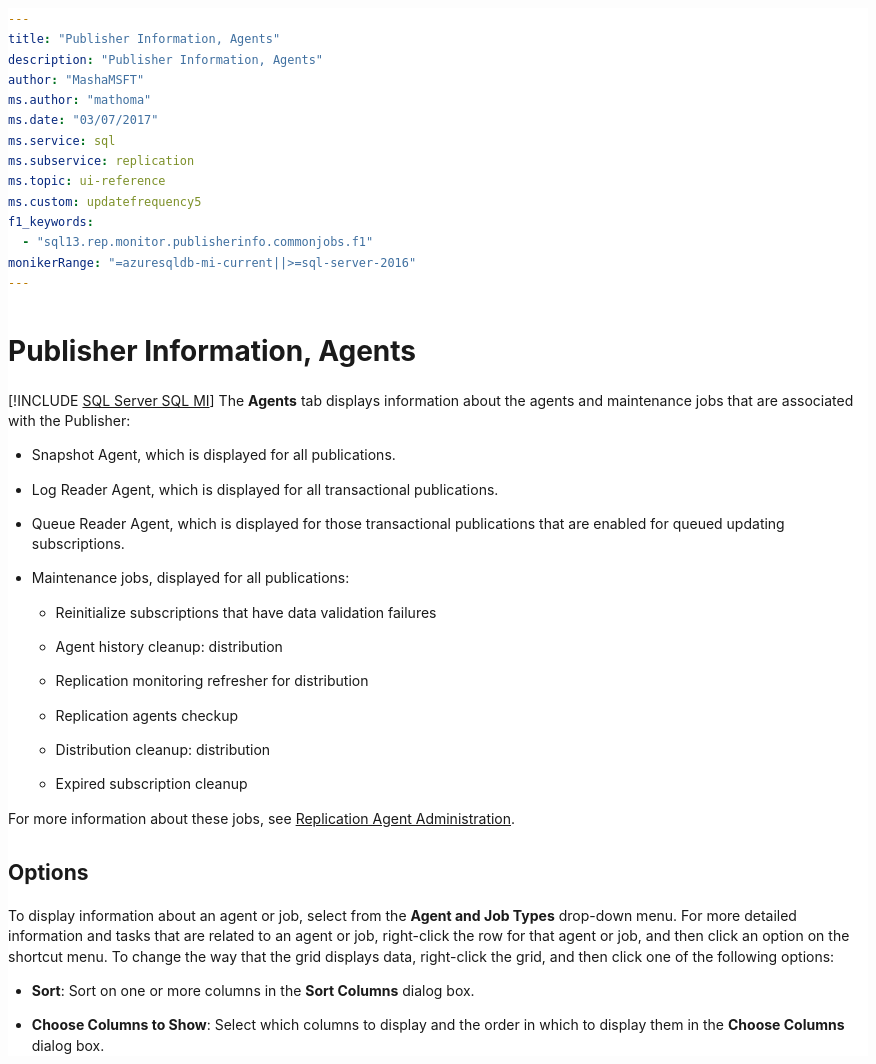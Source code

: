 ```yaml
---
title: "Publisher Information, Agents"
description: "Publisher Information, Agents"
author: "MashaMSFT"
ms.author: "mathoma"
ms.date: "03/07/2017"
ms.service: sql
ms.subservice: replication
ms.topic: ui-reference
ms.custom: updatefrequency5
f1_keywords:
  - "sql13.rep.monitor.publisherinfo.commonjobs.f1"
monikerRange: "=azuresqldb-mi-current||>=sql-server-2016"
---
```

# Publisher Information, Agents
[!INCLUDE [SQL Server SQL MI](../../includes/applies-to-version/sql-asdbmi.md)]
  The **Agents** tab displays information about the agents and maintenance jobs that are associated with the Publisher:  
  
-   Snapshot Agent, which is displayed for all publications.  
  
-   Log Reader Agent, which is displayed for all transactional publications.  
  
-   Queue Reader Agent, which is displayed for those transactional publications that are enabled for queued updating subscriptions.  
  
-   Maintenance jobs, displayed for all publications:  
  
    -   Reinitialize subscriptions that have data validation failures  
  
    -   Agent history cleanup: distribution  
  
    -   Replication monitoring refresher for distribution  
  
    -   Replication agents checkup  
  
    -   Distribution cleanup: distribution  
  
    -   Expired subscription cleanup  
  
 For more information about these jobs, see [Replication Agent Administration](../../relational-databases/replication/agents/replication-agent-administration.md).  
  
## Options  
 To display information about an agent or job, select from the **Agent and Job Types** drop-down menu. For more detailed information and tasks that are related to an agent or job, right-click the row for that agent or job, and then click an option on the shortcut menu. To change the way that the grid displays data, right-click the grid, and then click one of the following options:  
  
-   **Sort**: Sort on one or more columns in the **Sort Columns** dialog box.  
  
-   **Choose Columns to Show**: Select which columns to display and the order in which to display them in the **Choose Columns** dialog box.  
  
